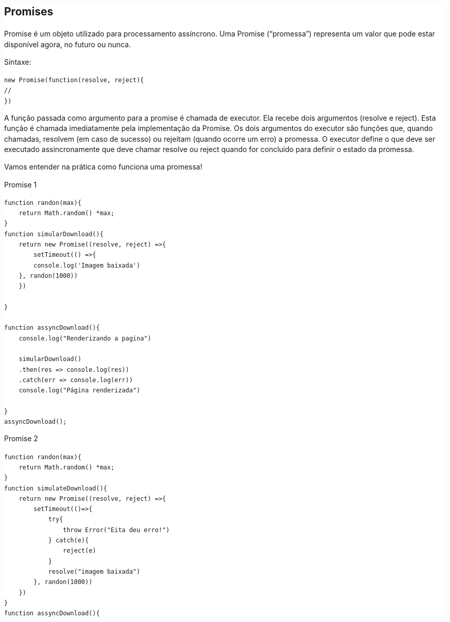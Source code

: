 
## **Promises**

Promise é um objeto utilizado para processamento assíncrono. Uma Promise (“promessa”) representa um valor que pode estar disponível agora, no futuro ou nunca.

Sintaxe:

```
new Promise(function(resolve, reject){
//
})
```

A função passada como argumento para a promise é chamada de executor. Ela recebe dois argumentos (resolve e reject). Esta função é chamada imediatamente pela implementação da Promise.
Os dois argumentos do executor são funções que, quando chamadas, resolvem (em caso de sucesso) ou rejeitam (quando ocorre um erro) a promessa. O executor define o que deve ser executado assincronamente que deve chamar resolve ou reject quando for concluído para definir o estado da promessa.

Vamos entender na prática como funciona uma promessa!

Promise 1

```
function randon(max){
    return Math.random() *max;
}
function simularDownload(){
    return new Promise((resolve, reject) =>{
        setTimeout(() =>{
        console.log('Imagem baixada')
    }, randon(1000))
    })
    
}

function assyncDownload(){
    console.log("Renderizando a pagina")

    simularDownload()
    .then(res => console.log(res))
    .catch(err => console.log(err))
    console.log("Página renderizada")

}
assyncDownload();
```

Promise 2

```
function randon(max){
    return Math.random() *max;
}
function simulateDownload(){
    return new Promise((resolve, reject) =>{
        setTimeout(()=>{
            try{
                throw Error("Eita deu erro!")
            } catch(e){
                reject(e)
            }
            resolve("imagem baixada")
        }, randon(1000))
    })
}
function assyncDownload(){
```